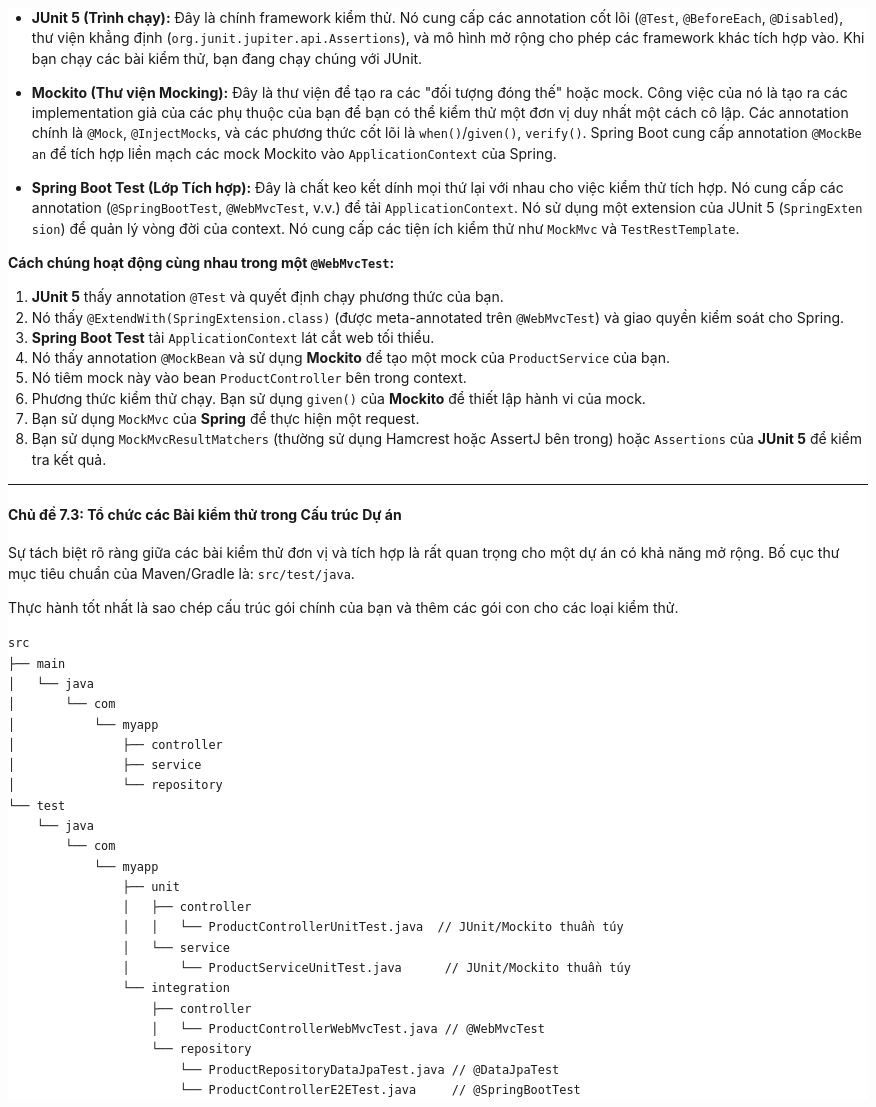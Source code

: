 *   **JUnit 5 (Trình chạy):** Đây là chính framework kiểm thử. Nó cung cấp các annotation cốt lõi (`@Test`, `@BeforeEach`, `@Disabled`), thư viện khẳng định (`org.junit.jupiter.api.Assertions`), và mô hình mở rộng cho phép các framework khác tích hợp vào. Khi bạn chạy các bài kiểm thử, bạn đang chạy chúng với JUnit.

*   **Mockito (Thư viện Mocking):** Đây là thư viện để tạo ra các "đối tượng đóng thế" hoặc mock. Công việc của nó là tạo ra các implementation giả của các phụ thuộc của bạn để bạn có thể kiểm thử một đơn vị duy nhất một cách cô lập. Các annotation chính là `@Mock`, `@InjectMocks`, và các phương thức cốt lõi là `when()`/`given()`, `verify()`. Spring Boot cung cấp annotation `@MockBean` để tích hợp liền mạch các mock Mockito vào `ApplicationContext` của Spring.

*   **Spring Boot Test (Lớp Tích hợp):** Đây là chất keo kết dính mọi thứ lại với nhau cho việc kiểm thử tích hợp. Nó cung cấp các annotation (`@SpringBootTest`, `@WebMvcTest`, v.v.) để tải `ApplicationContext`. Nó sử dụng một extension của JUnit 5 (`SpringExtension`) để quản lý vòng đời của context. Nó cung cấp các tiện ích kiểm thử như `MockMvc` và `TestRestTemplate`.

**Cách chúng hoạt động cùng nhau trong một `@WebMvcTest`:**
1.  **JUnit 5** thấy annotation `@Test` và quyết định chạy phương thức của bạn.
2.  Nó thấy `@ExtendWith(SpringExtension.class)` (được meta-annotated trên `@WebMvcTest`) và giao quyền kiểm soát cho Spring.
3.  **Spring Boot Test** tải `ApplicationContext` lát cắt web tối thiểu.
4.  Nó thấy annotation `@MockBean` và sử dụng **Mockito** để tạo một mock của `ProductService` của bạn.
5.  Nó tiêm mock này vào bean `ProductController` bên trong context.
6.  Phương thức kiểm thử chạy. Bạn sử dụng `given()` của **Mockito** để thiết lập hành vi của mock.
7.  Bạn sử dụng `MockMvc` của **Spring** để thực hiện một request.
8.  Bạn sử dụng `MockMvcResultMatchers` (thường sử dụng Hamcrest hoặc AssertJ bên trong) hoặc `Assertions` của **JUnit 5** để kiểm tra kết quả.

---

#### **Chủ đề 7.3: Tổ chức các Bài kiểm thử trong Cấu trúc Dự án**

Sự tách biệt rõ ràng giữa các bài kiểm thử đơn vị và tích hợp là rất quan trọng cho một dự án có khả năng mở rộng. Bố cục thư mục tiêu chuẩn của Maven/Gradle là: `src/test/java`.

Thực hành tốt nhất là sao chép cấu trúc gói chính của bạn và thêm các gói con cho các loại kiểm thử.

```
src
├── main
│   └── java
│       └── com
│           └── myapp
│               ├── controller
│               ├── service
│               └── repository
└── test
    └── java
        └── com
            └── myapp
                ├── unit
                │   ├── controller
                │   │   └── ProductControllerUnitTest.java  // JUnit/Mockito thuần túy
                │   └── service
                │       └── ProductServiceUnitTest.java      // JUnit/Mockito thuần túy
                └── integration
                    ├── controller
                    │   └── ProductControllerWebMvcTest.java // @WebMvcTest
                    └── repository
                        └── ProductRepositoryDataJpaTest.java // @DataJpaTest
                        └── ProductControllerE2ETest.java     // @SpringBootTest
```

